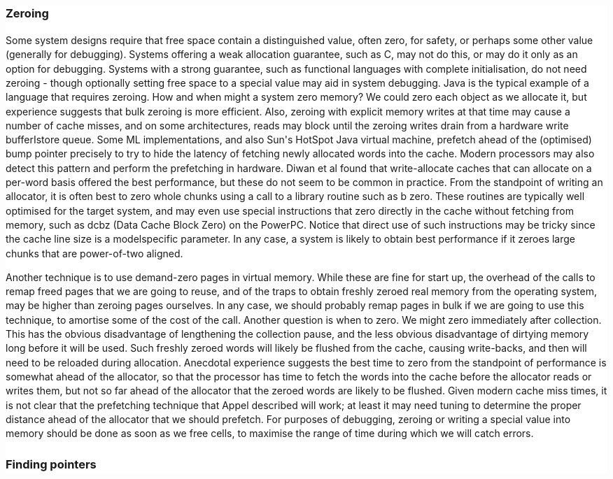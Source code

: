 ### Zeroing

Some system designs require that free space contain a distinguished value, often zero, for safety, or perhaps some other value (generally for debugging).
Systems offering a weak allocation guarantee, such as C, may not do this, or may do it only as an option for debugging.
Systems with a strong guarantee, such as functional languages with complete initialisation, do not need zeroing - though optionally setting free space to a special value may aid in system debugging.
Java is the typical example of a language that requires zeroing.
How and when might a system zero memory? We could zero each object as we allocate it, but experience suggests that bulk zeroing is more efficient.
Also, zeroing with explicit memory writes at that time may cause a number of cache misses, and on some architectures, reads may block until the zeroing writes drain from a hardware write bufferIstore queue.
Some ML implementations, and also Sun's HotSpot Java virtual machine, prefetch ahead of the (optimised) bump pointer precisely to try to hide the latency of fetching newly allocated words into the cache.
Modern processors may also detect this pattern and perform the prefetching in hardware.
Diwan et al found that write-allocate caches that can allocate on a per-word basis offered the best performance, but these do not seem to be common in practice.
From the standpoint of writing an allocator, it is often best to zero whole chunks using a call to a library routine such as b zero.
These routines are typically well optimised for the target system, and may even use special instructions that zero directly in the cache without fetching from memory, such as dcbz (Data Cache Block Zero) on the PowerPC.
Notice that direct use of such instructions may be tricky since the cache line size is a modelspecific parameter.
In any case, a system is likely to obtain best performance if it zeroes large chunks that are power-of-two aligned.

Another technique is to use demand-zero pages in virtual memory.
While these are fine for start up, the overhead of the calls to remap freed pages that we are going to reuse, and of the traps to obtain freshly zeroed real memory from the operating system, may be higher than zeroing pages ourselves.
In any case, we should probably remap pages in bulk if we are going to use this technique, to amortise some of the cost of the call.
Another question is when to zero. We might zero immediately after collection.
This has the obvious disadvantage of lengthening the collection pause, and the less obvious disadvantage of dirtying memory long before it will be used.
Such freshly zeroed words will likely be flushed from the cache, causing write-backs, and then will need to be reloaded during allocation.
Anecdotal experience suggests the best time to zero from the standpoint of performance is somewhat ahead of the allocator,
so that the processor has time to fetch the words into the cache before the allocator reads or writes them, but not so far ahead of the allocator that the zeroed words are likely to be flushed.
Given modern cache miss times, it is not clear that the prefetching technique that Appel described will work; at least it may need tuning to determine the proper distance ahead of the allocator that we should prefetch.
For purposes of debugging, zeroing or writing a special value into memory should be done as soon as we free cells, to maximise the range of time during which we will catch errors.

### Finding pointers
